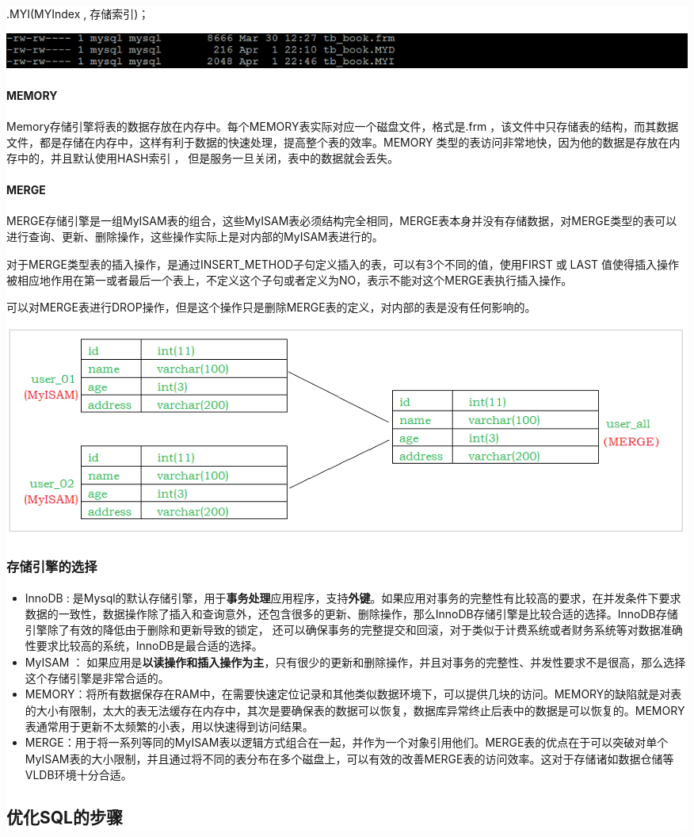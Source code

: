 .MYI(MYIndex , 存储索引)；

![1556075073836](MySQL-index-use&SQL-optimized/1556075073836.png) 



#### MEMORY

​	Memory存储引擎将表的数据存放在内存中。每个MEMORY表实际对应一个磁盘文件，格式是.frm ，该文件中只存储表的结构，而其数据文件，都是存储在内存中，这样有利于数据的快速处理，提高整个表的效率。MEMORY 类型的表访问非常地快，因为他的数据是存放在内存中的，并且默认使用HASH索引 ， 但是服务一旦关闭，表中的数据就会丢失。



#### MERGE

​	MERGE存储引擎是一组MyISAM表的组合，这些MyISAM表必须结构完全相同，MERGE表本身并没有存储数据，对MERGE类型的表可以进行查询、更新、删除操作，这些操作实际上是对内部的MyISAM表进行的。

​	对于MERGE类型表的插入操作，是通过INSERT_METHOD子句定义插入的表，可以有3个不同的值，使用FIRST 或 LAST 值使得插入操作被相应地作用在第一或者最后一个表上，不定义这个子句或者定义为NO，表示不能对这个MERGE表执行插入操作。

​	可以对MERGE表进行DROP操作，但是这个操作只是删除MERGE表的定义，对内部的表是没有任何影响的。

![1556076359503](MySQL-index-use&SQL-optimized/1556076359503.png) 



### 存储引擎的选择

- InnoDB : 是Mysql的默认存储引擎，用于**事务处理**应用程序，支持**外键**。如果应用对事务的完整性有比较高的要求，在并发条件下要求数据的一致性，数据操作除了插入和查询意外，还包含很多的更新、删除操作，那么InnoDB存储引擎是比较合适的选择。InnoDB存储引擎除了有效的降低由于删除和更新导致的锁定， 还可以确保事务的完整提交和回滚，对于类似于计费系统或者财务系统等对数据准确性要求比较高的系统，InnoDB是最合适的选择。
- MyISAM ： 如果应用是**以读操作和插入操作为主**，只有很少的更新和删除操作，并且对事务的完整性、并发性要求不是很高，那么选择这个存储引擎是非常合适的。
- MEMORY：将所有数据保存在RAM中，在需要快速定位记录和其他类似数据环境下，可以提供几块的访问。MEMORY的缺陷就是对表的大小有限制，太大的表无法缓存在内存中，其次是要确保表的数据可以恢复，数据库异常终止后表中的数据是可以恢复的。MEMORY表通常用于更新不太频繁的小表，用以快速得到访问结果。
- MERGE：用于将一系列等同的MyISAM表以逻辑方式组合在一起，并作为一个对象引用他们。MERGE表的优点在于可以突破对单个MyISAM表的大小限制，并且通过将不同的表分布在多个磁盘上，可以有效的改善MERGE表的访问效率。这对于存储诸如数据仓储等VLDB环境十分合适。



## 优化SQL的步骤

